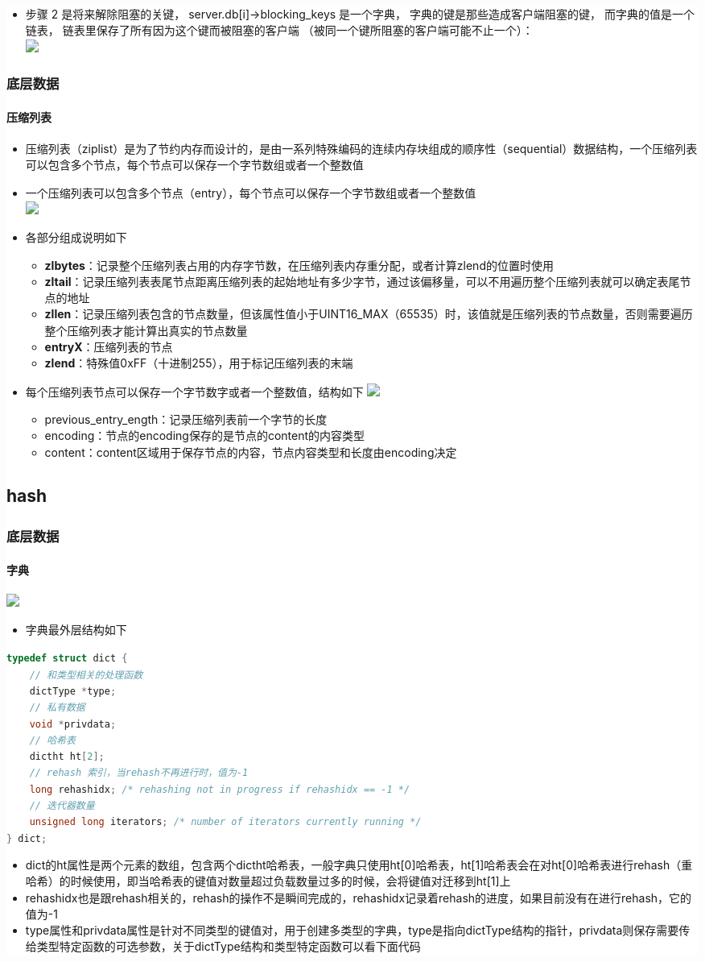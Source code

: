 + 步骤 2 是将来解除阻塞的关键， server.db[i]->blocking_keys 是一个字典， 字典的键是那些造成客户端阻塞的键， 而字典的值是一个链表， 链表里保存了所有因为这个键而被阻塞的客户端 （被同一个键所阻塞的客户端可能不止一个）：  
![](https://raw.githubusercontent.com/logosty/picture/master/img/20200806113727.png)

### 底层数据
#### 压缩列表
+ 压缩列表（ziplist）是为了节约内存而设计的，是由一系列特殊编码的连续内存块组成的顺序性（sequential）数据结构，一个压缩列表可以包含多个节点，每个节点可以保存一个字节数组或者一个整数值
+ 一个压缩列表可以包含多个节点（entry），每个节点可以保存一个字节数组或者一个整数值  
![](https://raw.githubusercontent.com/logosty/picture/master/img/20200806151942.png)
+ 各部分组成说明如下
    + **zlbytes**：记录整个压缩列表占用的内存字节数，在压缩列表内存重分配，或者计算zlend的位置时使用
    + **zltail**：记录压缩列表表尾节点距离压缩列表的起始地址有多少字节，通过该偏移量，可以不用遍历整个压缩列表就可以确定表尾节点的地址
    + **zllen**：记录压缩列表包含的节点数量，但该属性值小于UINT16_MAX（65535）时，该值就是压缩列表的节点数量，否则需要遍历整个压缩列表才能计算出真实的节点数量
    + **entryX**：压缩列表的节点
    + **zlend**：特殊值0xFF（十进制255），用于标记压缩列表的末端

+ 每个压缩列表节点可以保存一个字节数字或者一个整数值，结构如下
![](https://raw.githubusercontent.com/logosty/picture/master/img/20200806152835.png)  
    + previous_entry_ength：记录压缩列表前一个字节的长度
    + encoding：节点的encoding保存的是节点的content的内容类型
    + content：content区域用于保存节点的内容，节点内容类型和长度由encoding决定


## hash

### 底层数据
#### 字典
![](https://raw.githubusercontent.com/logosty/picture/master/img/20200806151145.png)
+ 字典最外层结构如下  
```c
typedef struct dict {
    // 和类型相关的处理函数
    dictType *type;
    // 私有数据
    void *privdata;
    // 哈希表
    dictht ht[2];
    // rehash 索引，当rehash不再进行时，值为-1
    long rehashidx; /* rehashing not in progress if rehashidx == -1 */
    // 迭代器数量
    unsigned long iterators; /* number of iterators currently running */
} dict;
```

+ dict的ht属性是两个元素的数组，包含两个dictht哈希表，一般字典只使用ht[0]哈希表，ht[1]哈希表会在对ht[0]哈希表进行rehash（重哈希）的时候使用，即当哈希表的键值对数量超过负载数量过多的时候，会将键值对迁移到ht[1]上
+ rehashidx也是跟rehash相关的，rehash的操作不是瞬间完成的，rehashidx记录着rehash的进度，如果目前没有在进行rehash，它的值为-1
+ type属性和privdata属性是针对不同类型的键值对，用于创建多类型的字典，type是指向dictType结构的指针，privdata则保存需要传给类型特定函数的可选参数，关于dictType结构和类型特定函数可以看下面代码
